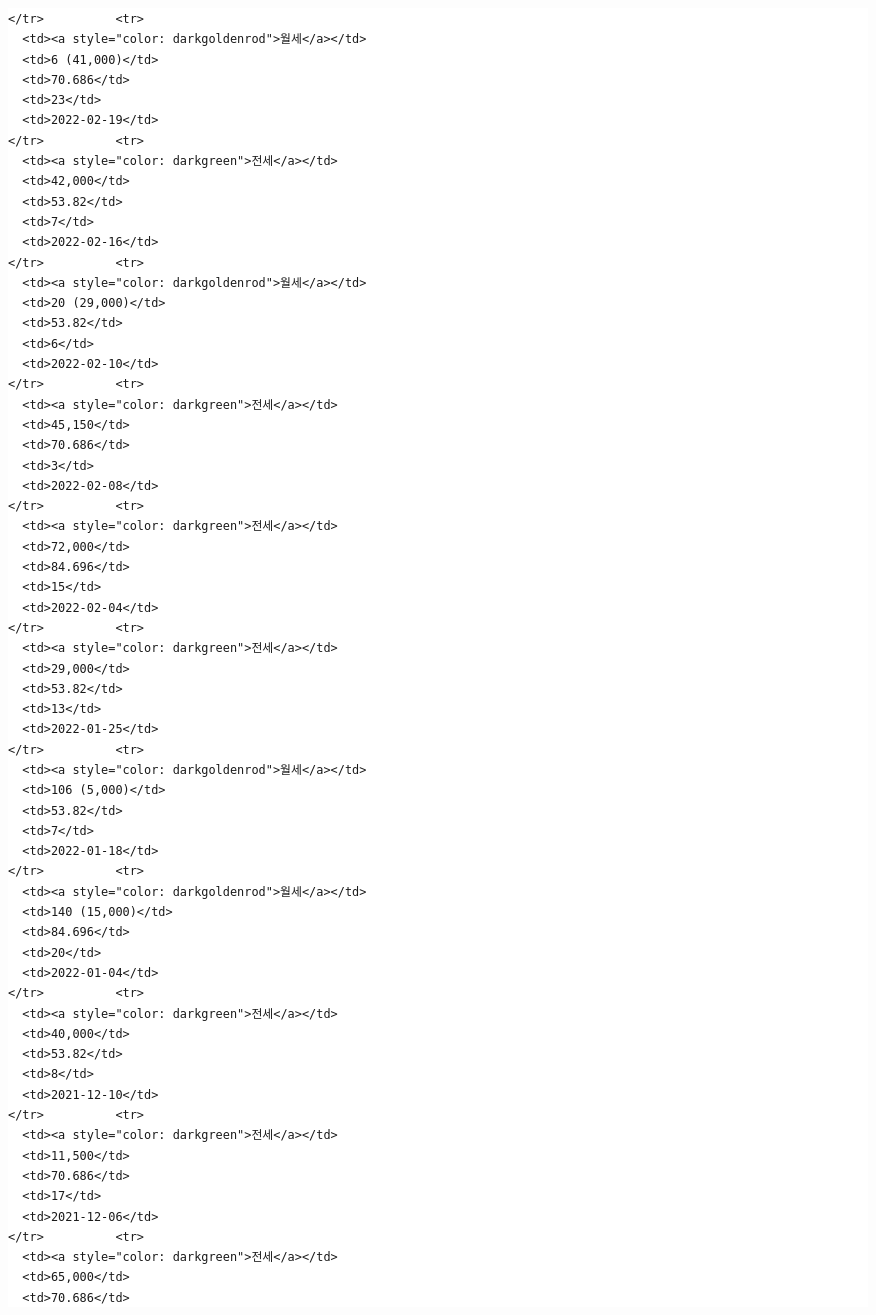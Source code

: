     </tr>          <tr>
      <td><a style="color: darkgoldenrod">월세</a></td>
      <td>6 (41,000)</td>
      <td>70.686</td>
      <td>23</td>
      <td>2022-02-19</td>
    </tr>          <tr>
      <td><a style="color: darkgreen">전세</a></td>
      <td>42,000</td>
      <td>53.82</td>
      <td>7</td>
      <td>2022-02-16</td>
    </tr>          <tr>
      <td><a style="color: darkgoldenrod">월세</a></td>
      <td>20 (29,000)</td>
      <td>53.82</td>
      <td>6</td>
      <td>2022-02-10</td>
    </tr>          <tr>
      <td><a style="color: darkgreen">전세</a></td>
      <td>45,150</td>
      <td>70.686</td>
      <td>3</td>
      <td>2022-02-08</td>
    </tr>          <tr>
      <td><a style="color: darkgreen">전세</a></td>
      <td>72,000</td>
      <td>84.696</td>
      <td>15</td>
      <td>2022-02-04</td>
    </tr>          <tr>
      <td><a style="color: darkgreen">전세</a></td>
      <td>29,000</td>
      <td>53.82</td>
      <td>13</td>
      <td>2022-01-25</td>
    </tr>          <tr>
      <td><a style="color: darkgoldenrod">월세</a></td>
      <td>106 (5,000)</td>
      <td>53.82</td>
      <td>7</td>
      <td>2022-01-18</td>
    </tr>          <tr>
      <td><a style="color: darkgoldenrod">월세</a></td>
      <td>140 (15,000)</td>
      <td>84.696</td>
      <td>20</td>
      <td>2022-01-04</td>
    </tr>          <tr>
      <td><a style="color: darkgreen">전세</a></td>
      <td>40,000</td>
      <td>53.82</td>
      <td>8</td>
      <td>2021-12-10</td>
    </tr>          <tr>
      <td><a style="color: darkgreen">전세</a></td>
      <td>11,500</td>
      <td>70.686</td>
      <td>17</td>
      <td>2021-12-06</td>
    </tr>          <tr>
      <td><a style="color: darkgreen">전세</a></td>
      <td>65,000</td>
      <td>70.686</td>